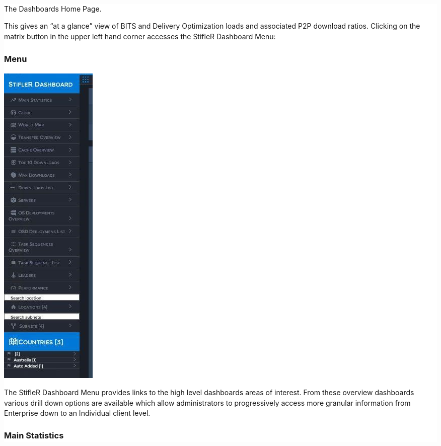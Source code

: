 The Dashboards Home Page.

This gives an “at a glance” view of BITS and Delivery Optimization loads and associated P2P download ratios. Clicking on the matrix button in the upper left hand corner accesses the StifleR Dashboard Menu:



### Menu

![](.gitbook/assets/dashboard2.jpg)

The StifleR Dashboard Menu provides links to the high level dashboards areas of interest. From these overview dashboards various drill down options are available which allow administrators to progressively access more granular information from Enterprise down to an Individual client level.



### Main Statistics
